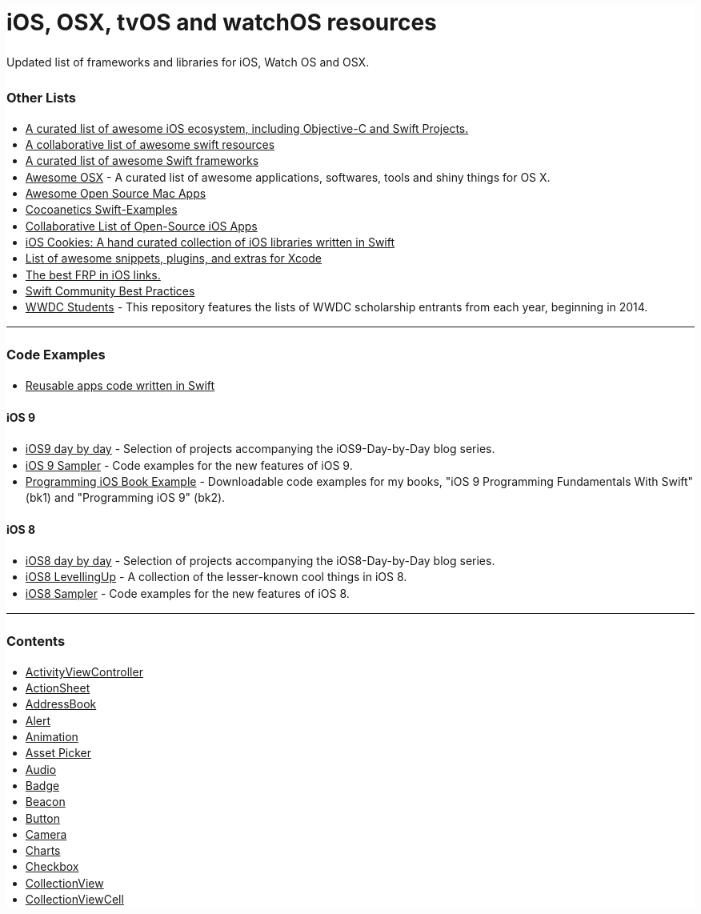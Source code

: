 iOS, OSX, tvOS and watchOS resources
======
Updated list of frameworks and libraries for iOS, Watch OS and OSX.

### Other Lists
- [A curated list of awesome iOS ecosystem, including Objective-C and Swift Projects.](https://github.com/vsouza/awesome-ios)
- [A collaborative list of awesome swift resources](https://github.com/matteocrippa/awesome-swift)
- [A curated list of awesome Swift frameworks](https://github.com/Wolg/awesome-swift)
- [Awesome OSX](https://github.com/iCHAIT/awesome-osx) - A curated list of awesome applications, softwares, tools and shiny things for OS X.
- [Awesome Open Source Mac Apps](https://github.com/jeffreyjackson/mac-apps)
- [Cocoanetics Swift-Examples](https://github.com/Cocoanetics/Swift-Examples)
- [Collaborative List of Open-Source iOS Apps](https://github.com/dkhamsing/open-source-ios-apps)
- [iOS Cookies: A hand curated collection of iOS libraries written in Swift](http://www.ioscookies.com)
- [List of awesome snippets, plugins, and extras for Xcode](https://github.com/jeffreyjackson/awesome-xcode) 
- [The best FRP in iOS links.](https://gist.github.com/JaviLorbada/4a7bd6129275ebefd5a6)
- [Swift Community Best Practices](https://github.com/schwa/Swift-Community-Best-Practices)
- [WWDC Students](https://github.com/wwdc) - This repository features the lists of WWDC scholarship entrants from each year, beginning in 2014.

---

### Code Examples

* [Reusable apps code written in Swift](https://github.com/carlbutron/Swift)

#### iOS 9
* [iOS9 day by day](https://github.com/shinobicontrols/iOS9-day-by-day) - Selection of projects accompanying the iOS9-Day-by-Day blog series.
* [iOS 9 Sampler](https://github.com/shu223/iOS-9-Sampler) - Code examples for the new features of iOS 9.
* [Programming iOS Book Example](https://github.com/alemar11/Programming-iOS-Book-Examples) - Downloadable code examples for my books, "iOS 9 Programming Fundamentals With Swift" (bk1) and "Programming iOS 9" (bk2). 

#### iOS 8
* [iOS8 day by day](https://github.com/shinobicontrols/iOS8-day-by-day) - Selection of projects accompanying the iOS8-Day-by-Day blog series.
* [iOS8 LevellingUp](https://github.com/shinobicontrols/iOS8-LevellingUp) - A collection of the lesser-known cool things in iOS 8.
* [iOS8 Sampler](https://github.com/shu223/iOS8-Sampler) - Code examples for the new features of iOS 8.

---

### Contents
- [ActivityViewController](#activityviewcontroller)
- [ActionSheet](#actionsheet)
- [AddressBook](#addressbook)
- [Alert](#alert)
- [Animation](#animation)
- [Asset Picker](#asset-picker)
- [Audio](#audio)
- [Badge](#badge)
- [Beacon](#beacon)
- [Button](#button)
- [Camera](#camera)
- [Charts](#charts)
- [Checkbox](#checkbox)
- [CollectionView](#collectionview)
- [CollectionViewCell](#collectionviewcell)